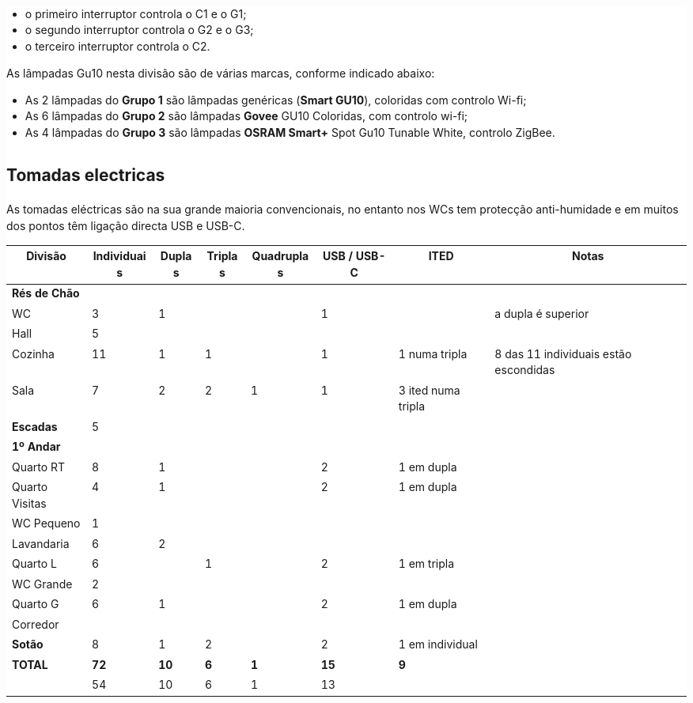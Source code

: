 - o primeiro interruptor controla o C1 e o G1;
- o segundo interruptor controla o G2 e o G3;
- o terceiro interruptor controla o C2.



As lâmpadas Gu10 nesta divisão são de várias marcas, conforme indicado abaixo:

- As 2 lâmpadas do **Grupo 1** são lâmpadas genéricas (**Smart GU10**), coloridas com controlo Wi-fi;
- As 6 lâmpadas do **Grupo 2** são lâmpadas **Govee** GU10 Coloridas, com controlo wi-fi;
- As 4 lâmpadas do **Grupo 3** são lâmpadas **OSRAM Smart+** Spot Gu10 Tunable White, controlo ZigBee.



## Tomadas electricas

As tomadas eléctricas são na sua grande maioria convencionais, no entanto nos WCs tem protecção anti-humidade e em muitos dos pontos têm ligação directa USB e USB-C.

| Divisão         | Individuais | Duplas | Triplas | Quadruplas | USB / USB-C | ITED               | Notas                                 |
| --------------- | ----------- | ------ | ------- | ---------- | ----------- | ------------------ | ------------------------------------- |
| **Rés de Chão** |             |        |         |            |             |                    |                                       |
| WC              | 3           | 1      |         |            | 1           |                    | a dupla é superior                    |
| Hall            | 5           |        |         |            |             |                    |                                       |
| Cozinha         | 11          | 1      | 1       |            | 1           | 1 numa tripla      | 8 das 11 individuais estão escondidas |
| Sala            | 7           | 2      | 2       | 1          | 1           | 3 ited numa tripla |                                       |
| **Escadas**     | 5           |        |         |            |             |                    |                                       |
| **1º Andar**    |             |        |         |            |             |                    |                                       |
| Quarto RT       | 8           | 1      |         |            | 2           | 1 em dupla         |                                       |
| Quarto Visitas  | 4           | 1      |         |            | 2           | 1 em dupla         |                                       |
| WC Pequeno      | 1           |        |         |            |             |                    |                                       |
| Lavandaria      | 6           | 2      |         |            |             |                    |                                       |
| Quarto L        | 6           |        | 1       |            | 2           | 1 em tripla        |                                       |
| WC Grande       | 2           |        |         |            |             |                    |                                       |
| Quarto G        | 6           | 1      |         |            | 2           | 1 em dupla         |                                       |
| Corredor        |             |        |         |            |             |                    |                                       |
| **Sotão**       | 8           | 1      | 2       |            | 2           | 1 em individual    |                                       |
| **TOTAL**       | **72**      | **10** | **6**   | **1**      | **15**      | **9**              |                                       |
|                 | 54          | 10     | 6       | 1          | 13          |                    |                                       |
